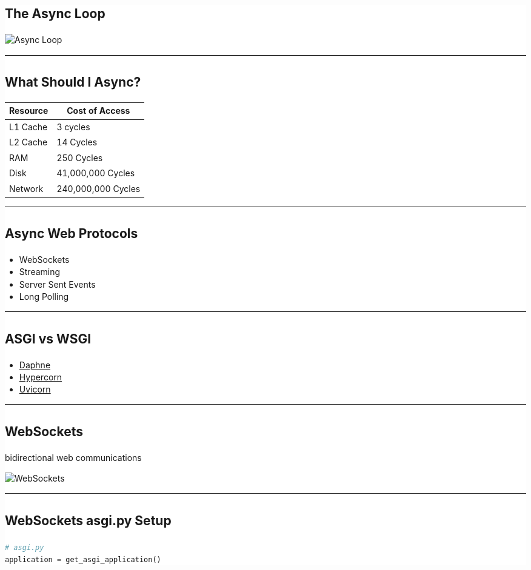 
## The Async Loop

![Async Loop](/talks/async-loop.png)

---

## What Should I Async?

| Resource  | Cost of Access |
| --- | --- |
| L1 Cache | 3 cycles |
| L2 Cache | 14 Cycles |
| RAM | 250 Cycles |
| Disk | 41,000,000 Cycles |
| Network | 240,000,000 Cycles |

---

## Async Web Protocols

- WebSockets
- Streaming
- Server Sent Events
- Long Polling

---

## ASGI vs WSGI

- [Daphne](https://pypi.org/project/daphne/)
- [Hypercorn](https://github.com/pgjones/hypercorn)
- [Uvicorn](https://www.uvicorn.org/)

---

## WebSockets

bidirectional web communications

![WebSockets](/talks/websocket.png)

---

## WebSockets asgi.py Setup

```python
# asgi.py
application = get_asgi_application()
```
